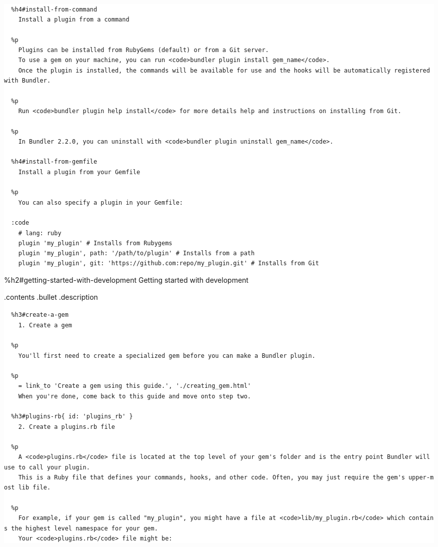      %h4#install-from-command
        Install a plugin from a command

      %p
        Plugins can be installed from RubyGems (default) or from a Git server.
        To use a gem on your machine, you can run <code>bundler plugin install gem_name</code>.
        Once the plugin is installed, the commands will be available for use and the hooks will be automatically registered with Bundler.

      %p
        Run <code>bundler plugin help install</code> for more details help and instructions on installing from Git.

      %p
        In Bundler 2.2.0, you can uninstall with <code>bundler plugin uninstall gem_name</code>.

      %h4#install-from-gemfile
        Install a plugin from your Gemfile

      %p
        You can also specify a plugin in your Gemfile:

      :code
        # lang: ruby
        plugin 'my_plugin' # Installs from Rubygems
        plugin 'my_plugin', path: '/path/to/plugin' # Installs from a path
        plugin 'my_plugin', git: 'https://github.com:repo/my_plugin.git' # Installs from Git
  %h2#getting-started-with-development
    Getting started with development

  .contents
    .bullet
      .description

      %h3#create-a-gem
        1. Create a gem

      %p
        You'll first need to create a specialized gem before you can make a Bundler plugin.

      %p
        = link_to 'Create a gem using this guide.', './creating_gem.html'
        When you're done, come back to this guide and move onto step two.

      %h3#plugins-rb{ id: 'plugins_rb' }
        2. Create a plugins.rb file

      %p
        A <code>plugins.rb</code> file is located at the top level of your gem's folder and is the entry point Bundler will use to call your plugin.
        This is a Ruby file that defines your commands, hooks, and other code. Often, you may just require the gem's upper-most lib file.

      %p
        For example, if your gem is called "my_plugin", you might have a file at <code>lib/my_plugin.rb</code> which contains the highest level namespace for your gem.
        Your <code>plugins.rb</code> file might be:
